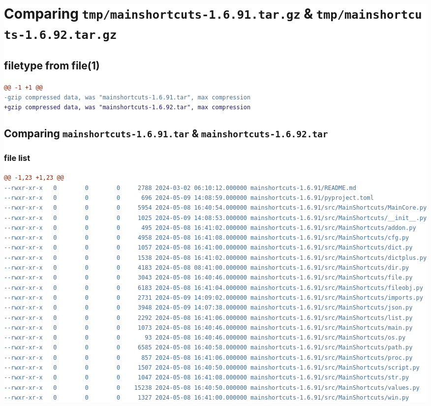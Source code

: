 # Comparing `tmp/mainshortcuts-1.6.91.tar.gz` & `tmp/mainshortcuts-1.6.92.tar.gz`

## filetype from file(1)

```diff
@@ -1 +1 @@
-gzip compressed data, was "mainshortcuts-1.6.91.tar", max compression
+gzip compressed data, was "mainshortcuts-1.6.92.tar", max compression
```

## Comparing `mainshortcuts-1.6.91.tar` & `mainshortcuts-1.6.92.tar`

### file list

```diff
@@ -1,23 +1,23 @@
--rwxr-xr-x   0        0        0     2788 2024-03-02 06:10:12.000000 mainshortcuts-1.6.91/README.md
--rwxr-xr-x   0        0        0      696 2024-05-09 14:08:59.000000 mainshortcuts-1.6.91/pyproject.toml
--rwxr-xr-x   0        0        0     5954 2024-05-08 16:40:54.000000 mainshortcuts-1.6.91/src/MainShortcuts/MainCore.py
--rwxr-xr-x   0        0        0     1025 2024-05-09 14:08:53.000000 mainshortcuts-1.6.91/src/MainShortcuts/__init__.py
--rwxr-xr-x   0        0        0      495 2024-05-08 16:41:02.000000 mainshortcuts-1.6.91/src/MainShortcuts/addon.py
--rwxr-xr-x   0        0        0     4958 2024-05-08 16:41:08.000000 mainshortcuts-1.6.91/src/MainShortcuts/cfg.py
--rwxr-xr-x   0        0        0     1057 2024-05-08 16:41:00.000000 mainshortcuts-1.6.91/src/MainShortcuts/dict.py
--rwxr-xr-x   0        0        0     1538 2024-05-08 16:41:02.000000 mainshortcuts-1.6.91/src/MainShortcuts/dictplus.py
--rwxr-xr-x   0        0        0     4183 2024-05-08 08:41:00.000000 mainshortcuts-1.6.91/src/MainShortcuts/dir.py
--rwxr-xr-x   0        0        0     3043 2024-05-08 16:40:46.000000 mainshortcuts-1.6.91/src/MainShortcuts/file.py
--rwxr-xr-x   0        0        0     6183 2024-05-08 16:41:04.000000 mainshortcuts-1.6.91/src/MainShortcuts/fileobj.py
--rwxr-xr-x   0        0        0     2731 2024-05-09 14:09:02.000000 mainshortcuts-1.6.91/src/MainShortcuts/imports.py
--rwxr-xr-x   0        0        0     3948 2024-05-09 14:07:38.000000 mainshortcuts-1.6.91/src/MainShortcuts/json.py
--rwxr-xr-x   0        0        0     2292 2024-05-08 16:41:06.000000 mainshortcuts-1.6.91/src/MainShortcuts/list.py
--rwxr-xr-x   0        0        0     1073 2024-05-08 16:40:46.000000 mainshortcuts-1.6.91/src/MainShortcuts/main.py
--rwxr-xr-x   0        0        0       93 2024-05-08 16:40:46.000000 mainshortcuts-1.6.91/src/MainShortcuts/os.py
--rwxr-xr-x   0        0        0     6585 2024-05-08 16:40:58.000000 mainshortcuts-1.6.91/src/MainShortcuts/path.py
--rwxr-xr-x   0        0        0      857 2024-05-08 16:41:06.000000 mainshortcuts-1.6.91/src/MainShortcuts/proc.py
--rwxr-xr-x   0        0        0     1507 2024-05-08 16:40:50.000000 mainshortcuts-1.6.91/src/MainShortcuts/script.py
--rwxr-xr-x   0        0        0     1047 2024-05-08 16:41:08.000000 mainshortcuts-1.6.91/src/MainShortcuts/str.py
--rwxr-xr-x   0        0        0    15238 2024-05-08 16:40:50.000000 mainshortcuts-1.6.91/src/MainShortcuts/values.py
--rwxr-xr-x   0        0        0     1327 2024-05-08 16:41:00.000000 mainshortcuts-1.6.91/src/MainShortcuts/win.py
```